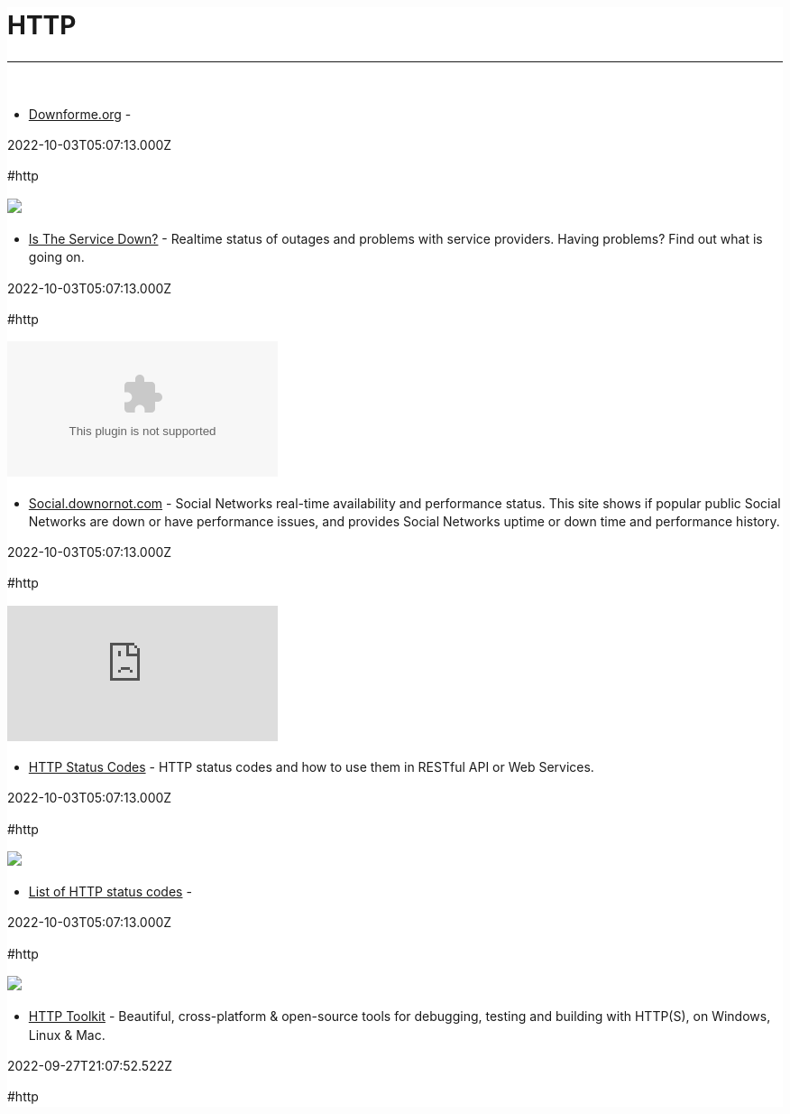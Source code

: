 # HTTP

---

![]()

- [Downforme.org](https://downforme.org) - 

2022-10-03T05:07:13.000Z

#http

![](https://static.itsdcdn.com/images/static/us/logo-wide.png)

- [Is The Service Down?](https://istheservicedown.com) - Realtime status of outages and problems with service providers. Having problems? Find out what is going on.

2022-10-03T05:07:13.000Z

#http

![](https://rdl.ink/render/https%3A%2F%2Fsocial.downornot.com)

- [Social.downornot.com](https://social.downornot.com) - Social Networks real-time availability and performance status. This site shows if popular public Social Networks are down or have performance issues, and provides Social Networks uptime or down time and performance history.

2022-10-03T05:07:13.000Z

#http

![](https://rdl.ink/render/https%3A%2F%2Fwww.restapitutorial.com%2Fhttpstatuscodes.html)

- [HTTP Status Codes](https://www.restapitutorial.com/httpstatuscodes.html) - HTTP status codes and how to use them in RESTful API or Web Services.

2022-10-03T05:07:13.000Z

#http

![](https://upload.wikimedia.org/wikipedia/commons/thumb/5/5b/HTTP_logo.svg/1200px-HTTP_logo.svg.png)

- [List of HTTP status codes](https://en.wikipedia.org/wiki/List_of_HTTP_status_codes) - 

2022-10-03T05:07:13.000Z

#http

![](https://httptoolkit.com/screenshot-social.png)

- [HTTP Toolkit](https://httptoolkit.tech) - Beautiful, cross-platform & open-source tools for debugging, testing and building with HTTP(S), on Windows, Linux & Mac.

2022-09-27T21:07:52.522Z

#http
